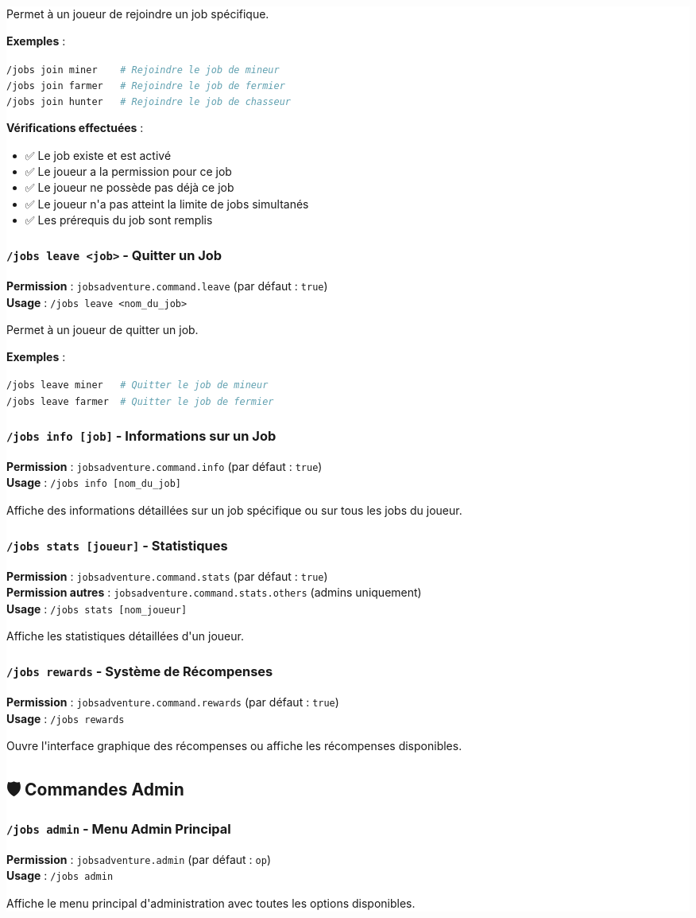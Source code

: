 Permet à un joueur de rejoindre un job spécifique.

**Exemples** :
```bash
/jobs join miner    # Rejoindre le job de mineur
/jobs join farmer   # Rejoindre le job de fermier
/jobs join hunter   # Rejoindre le job de chasseur
```

**Vérifications effectuées** :
- ✅ Le job existe et est activé
- ✅ Le joueur a la permission pour ce job
- ✅ Le joueur ne possède pas déjà ce job
- ✅ Le joueur n'a pas atteint la limite de jobs simultanés
- ✅ Les prérequis du job sont remplis

### `/jobs leave <job>` - Quitter un Job
**Permission** : `jobsadventure.command.leave` (par défaut : `true`)  
**Usage** : `/jobs leave <nom_du_job>`

Permet à un joueur de quitter un job.

**Exemples** :
```bash
/jobs leave miner   # Quitter le job de mineur
/jobs leave farmer  # Quitter le job de fermier
```

### `/jobs info [job]` - Informations sur un Job
**Permission** : `jobsadventure.command.info` (par défaut : `true`)  
**Usage** : `/jobs info [nom_du_job]`

Affiche des informations détaillées sur un job spécifique ou sur tous les jobs du joueur.

### `/jobs stats [joueur]` - Statistiques
**Permission** : `jobsadventure.command.stats` (par défaut : `true`)  
**Permission autres** : `jobsadventure.command.stats.others` (admins uniquement)  
**Usage** : `/jobs stats [nom_joueur]`

Affiche les statistiques détaillées d'un joueur.

### `/jobs rewards` - Système de Récompenses
**Permission** : `jobsadventure.command.rewards` (par défaut : `true`)  
**Usage** : `/jobs rewards`

Ouvre l'interface graphique des récompenses ou affiche les récompenses disponibles.

## 🛡️ Commandes Admin

### `/jobs admin` - Menu Admin Principal
**Permission** : `jobsadventure.admin` (par défaut : `op`)  
**Usage** : `/jobs admin`

Affiche le menu principal d'administration avec toutes les options disponibles.
